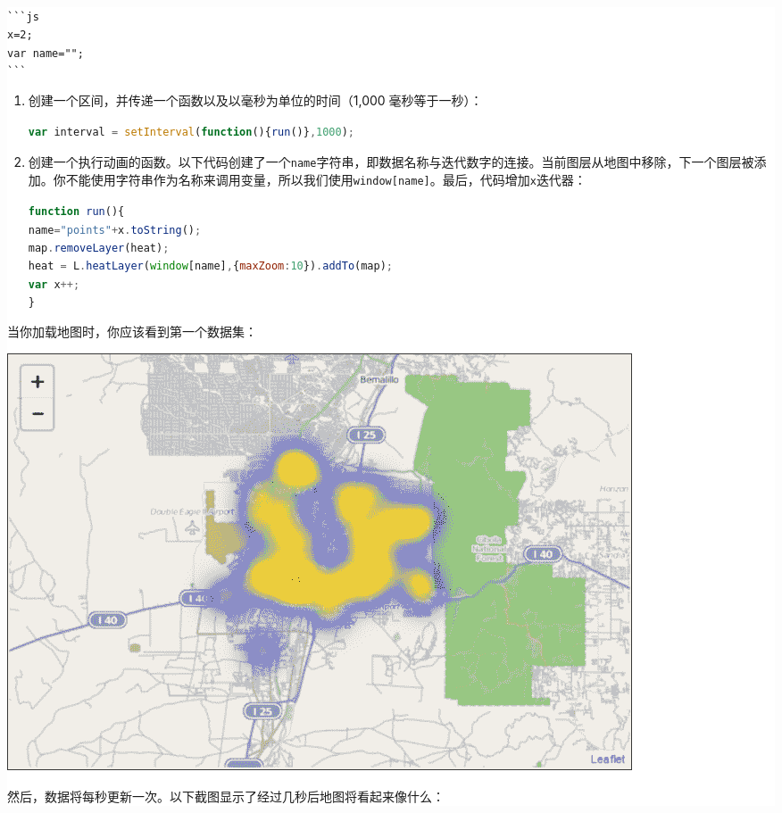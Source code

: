     ```js
    x=2;
    var name="";
    ```

1.  创建一个区间，并传递一个函数以及以毫秒为单位的时间（1,000 毫秒等于一秒）：

    ```js
    var interval = setInterval(function(){run()},1000);
    ```

1.  创建一个执行动画的函数。以下代码创建了一个`name`字符串，即数据名称与迭代数字的连接。当前图层从地图中移除，下一个图层被添加。你不能使用字符串作为名称来调用变量，所以我们使用`window[name]`。最后，代码增加`x`迭代器：

    ```js
    function run(){
    name="points"+x.toString();
    map.removeLayer(heat);
    heat = L.heatLayer(window[name],{maxZoom:10}).addTo(map);
    var x++;
    }
    ```

当你加载地图时，你应该看到第一个数据集：

![动画热力图](img/4812OS_03_11.jpg)

然后，数据将每秒更新一次。以下截图显示了经过几秒后地图将看起来像什么：
